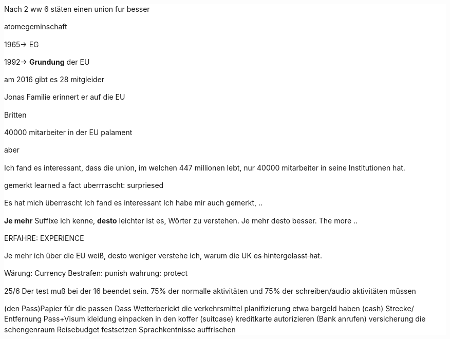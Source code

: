 

Nach 2 ww 6 stäten einen union 
fur besser 

atomegeminschaft

1965-> EG

1992-> **Grundung** der EU

am 2016 gibt es 28 mitgleider


Jonas Familie erinnert er auf die EU

Britten


40000 mitarbeiter in der EU palament

aber 


Ich fand es interessant, dass die union, im welchen 447 millionen lebt, nur 40000 mitarbeiter in seine Institutionen hat.



gemerkt learned a fact
uberrrascht: surpriesed

Es hat mich überrascht
Ich fand es interessant
Ich habe mir auch gemerkt, ..



**Je mehr** Suffixe ich kenne, **desto** leichter ist es, Wörter zu verstehen.
Je mehr desto besser.
The more ..


ERFAHRE: EXPERIENCE


Je mehr ich über die EU weiß, desto weniger verstehe ich, warum die UK ~~es hintergelasst hat~~.




Wärung: Currency
Bestrafen: punish
wahrung: protect


25/6
Der test muß bei der 16 beendet sein. 
75% der normalle aktivitäten und 75% der schreiben/audio aktivitäten müssen 


(den Pass)Papier für die passen
Dass Wetterberickt
die verkehrsmittel planifizierung
etwa bargeld haben (cash)
Strecke/ Entfernung
Pass+Visum
kleidung einpacken in den koffer (suitcase)
kreditkarte autorizieren (Bank anrufen)
versicherung die schengenraum
Reisebudget festsetzen
Sprachkentnisse auffrischen
